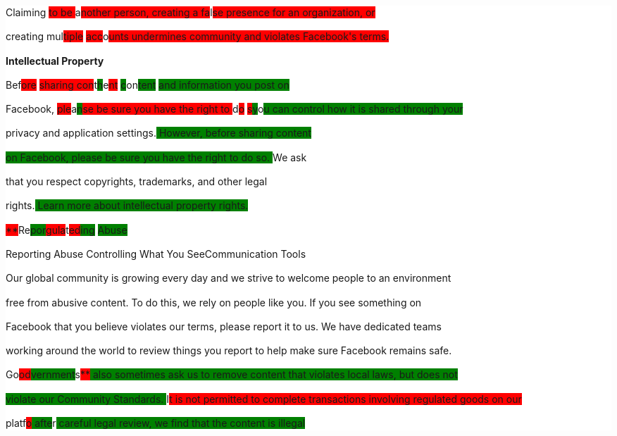 Claiming</span> <span style="background-color: red;">to be </span>a<span style="background-color: red;">nother person, creating a fa</span>l<span style="background-color: red;">se presence for an organization, or

creating mu</span>l<span style="background-color: red;">tiple</span> <span style="background-color: red;">acc</span>o<span style="background-color: red;">unts undermines community and violates Facebook's terms.

**Intellectual Property**

Be</span>f<span style="background-color: red;">ore</span> <span style="background-color: red;">sharing con</span>t<span style="background-color: green;">h</span>e<span style="background-color: red;">nt</span> <span style="background-color: green;">c</span>on<span style="background-color: green;">tent</span> <span style="background-color: green;">and information you post on 

</span>Facebook, <span style="background-color: red;">ple</span>a<span style="background-color: green;">n</span><span style="background-color: red;">se be sure you have the right to </span>d<span style="background-color: red;">o</span> <span style="background-color: red;">s</span><span style="background-color: green;">y</span>o<span style="background-color: green;">u can control how it is shared through your 

privacy and application settings</span>.<span style="background-color: green;"> However, before sharing content </span>

<span style="background-color: green;">on Facebook, please be sure you have the right to do so. </span>We ask <span style="background-color: green;">

</span>that you respect copyrights, trademarks, and other legal <span style="background-color: green;">

</span>rights.<span style="background-color: green;"> Learn more about intellectual property rights. </span>

<span style="background-color: red;">**</span>Re<span style="background-color: green;">por</span><span style="background-color: red;">gula</span>t<span style="background-color: red;">ed</span><span style="background-color: green;">ing</span> <span style="background-color: green;">Abuse 

Reporting Abuse Controlling What You SeeCommunication Tools 

Our global community is growing every day and we strive to welcome people to an environment 

free from abusive content. To do this, we rely on people like you. If you see something on 

Facebook that you believe violates our terms, please report it to us. We have dedicated teams 

working around the world to review things you report to help make sure Facebook remains safe. 

 

</span>Go<span style="background-color: red;">od</span><span style="background-color: green;">vernment</span>s<span style="background-color: red;">**</span><span style="background-color: green;"> also sometimes ask us to remove content that violates local laws, but does not </span>

<span style="background-color: green;">violate our Community Standards. </span>I<span style="background-color: red;">t is not permitted to complete transactions involving regulated goods on our

plat</span>f<span style="background-color: red;">o</span><span style="background-color: green;"> afte</span>r<span style="background-color: green;"> careful legal review, we find that the content is illegal 
